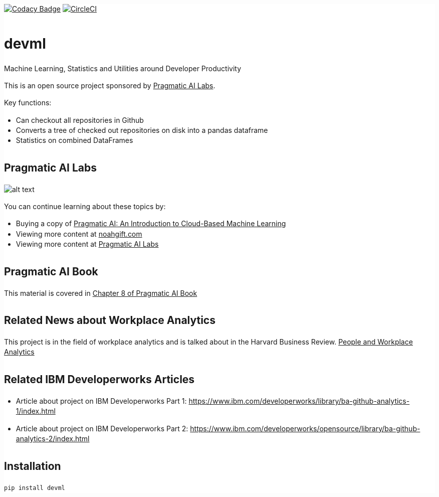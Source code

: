 [![Codacy Badge](https://api.codacy.com/project/badge/Grade/3e382eedf6424c1282aab4dd13e54c26)](https://www.codacy.com/app/noahgift/devml?utm_source=github.com&utm_medium=referral&utm_content=noahgift/devml&utm_campaign=badger)
[![CircleCI](https://circleci.com/gh/noahgift/devml.svg?style=svg)](https://circleci.com/gh/noahgift/devml)

# devml
Machine Learning, Statistics and Utilities around Developer Productivity

This is an open source project sponsored by [Pragmatic AI Labs](http://paiml.com).

Key functions:
* Can checkout all repositories in Github
* Converts a tree of checked out repositories on disk into a pandas dataframe
* Statistics on combined DataFrames


## Pragmatic AI Labs
![alt text](https://paiml.com/images/logo_with_slogan_white_background.png)

You can continue learning about these topics by:

*   Buying a copy of [Pragmatic AI: An Introduction to Cloud-Based Machine Learning](https://amzn.to/2LFLVEg)
*   Viewing more content at [noahgift.com](https://noahgift.com/)
*   Viewing more content at [Pragmatic AI Labs](https://paiml.com/)

## Pragmatic AI Book

This material is covered in [Chapter 8 of Pragmatic AI Book](https://amzn.to/2LFLVEg)

## Related News about Workplace Analytics

This project is in the field of workplace analytics and is talked about in the Harvard Business Review.
[People and Workplace Analytics](https://hbr.org/2018/05/how-people-analytics-can-help-you-change-process-culture-and-strategy)

## Related IBM Developerworks Articles
* Article about project on IBM Developerworks Part 1:  https://www.ibm.com/developerworks/library/ba-github-analytics-1/index.html

* Article about project on IBM Developerworks Part 2:  https://www.ibm.com/developerworks/opensource/library/ba-github-analytics-2/index.html

## Installation

```
pip install devml
```
